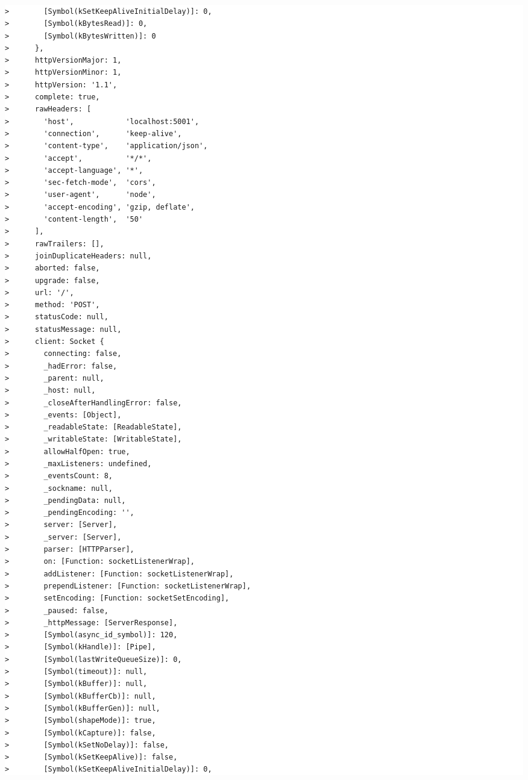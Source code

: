```
>        [Symbol(kSetKeepAliveInitialDelay)]: 0,
>        [Symbol(kBytesRead)]: 0,
>        [Symbol(kBytesWritten)]: 0
>      },
>      httpVersionMajor: 1,
>      httpVersionMinor: 1,
>      httpVersion: '1.1',
>      complete: true,
>      rawHeaders: [
>        'host',            'localhost:5001',
>        'connection',      'keep-alive',
>        'content-type',    'application/json',
>        'accept',          '*/*',
>        'accept-language', '*',
>        'sec-fetch-mode',  'cors',
>        'user-agent',      'node',
>        'accept-encoding', 'gzip, deflate',
>        'content-length',  '50'
>      ],
>      rawTrailers: [],
>      joinDuplicateHeaders: null,
>      aborted: false,
>      upgrade: false,
>      url: '/',
>      method: 'POST',
>      statusCode: null,
>      statusMessage: null,
>      client: Socket {
>        connecting: false,
>        _hadError: false,
>        _parent: null,
>        _host: null,
>        _closeAfterHandlingError: false,
>        _events: [Object],
>        _readableState: [ReadableState],
>        _writableState: [WritableState],
>        allowHalfOpen: true,
>        _maxListeners: undefined,
>        _eventsCount: 8,
>        _sockname: null,
>        _pendingData: null,
>        _pendingEncoding: '',
>        server: [Server],
>        _server: [Server],
>        parser: [HTTPParser],
>        on: [Function: socketListenerWrap],
>        addListener: [Function: socketListenerWrap],
>        prependListener: [Function: socketListenerWrap],
>        setEncoding: [Function: socketSetEncoding],
>        _paused: false,
>        _httpMessage: [ServerResponse],
>        [Symbol(async_id_symbol)]: 120,
>        [Symbol(kHandle)]: [Pipe],
>        [Symbol(lastWriteQueueSize)]: 0,
>        [Symbol(timeout)]: null,
>        [Symbol(kBuffer)]: null,
>        [Symbol(kBufferCb)]: null,
>        [Symbol(kBufferGen)]: null,
>        [Symbol(shapeMode)]: true,
>        [Symbol(kCapture)]: false,
>        [Symbol(kSetNoDelay)]: false,
>        [Symbol(kSetKeepAlive)]: false,
>        [Symbol(kSetKeepAliveInitialDelay)]: 0,
```